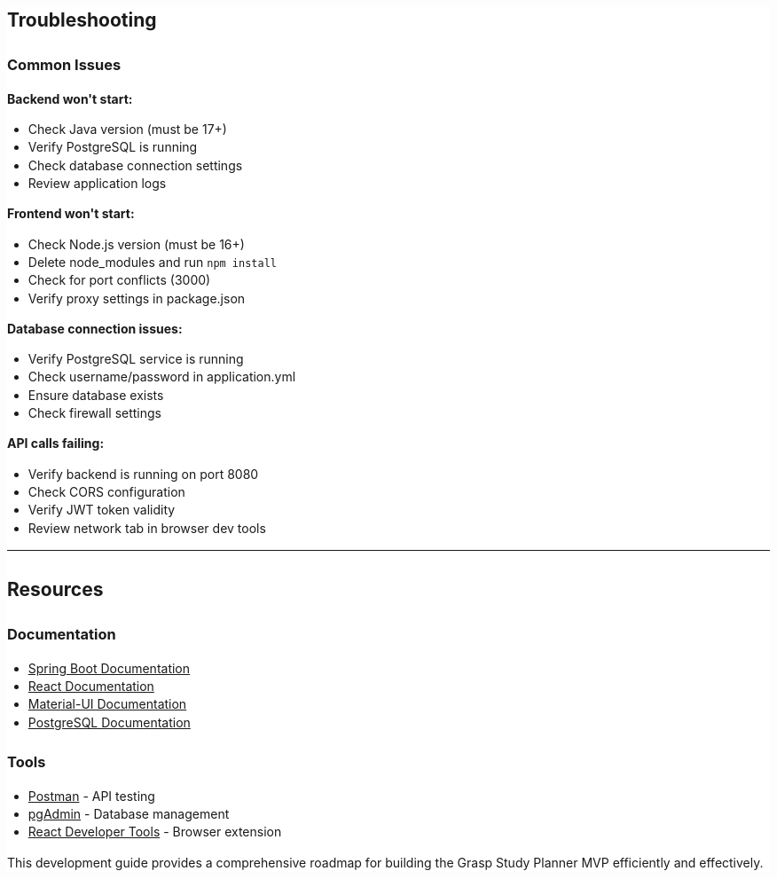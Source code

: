 
## Troubleshooting

### Common Issues

**Backend won't start:**
- Check Java version (must be 17+)
- Verify PostgreSQL is running
- Check database connection settings
- Review application logs

**Frontend won't start:**
- Check Node.js version (must be 16+)
- Delete node_modules and run `npm install`
- Check for port conflicts (3000)
- Verify proxy settings in package.json

**Database connection issues:**
- Verify PostgreSQL service is running
- Check username/password in application.yml
- Ensure database exists
- Check firewall settings

**API calls failing:**
- Verify backend is running on port 8080
- Check CORS configuration
- Verify JWT token validity
- Review network tab in browser dev tools

---

## Resources

### Documentation
- [Spring Boot Documentation](https://spring.io/projects/spring-boot)
- [React Documentation](https://reactjs.org/docs)
- [Material-UI Documentation](https://mui.com/)
- [PostgreSQL Documentation](https://www.postgresql.org/docs/)

### Tools
- [Postman](https://www.postman.com/) - API testing
- [pgAdmin](https://www.pgadmin.org/) - Database management
- [React Developer Tools](https://chrome.google.com/webstore/detail/react-developer-tools) - Browser extension

This development guide provides a comprehensive roadmap for building the Grasp Study Planner MVP efficiently and effectively.
